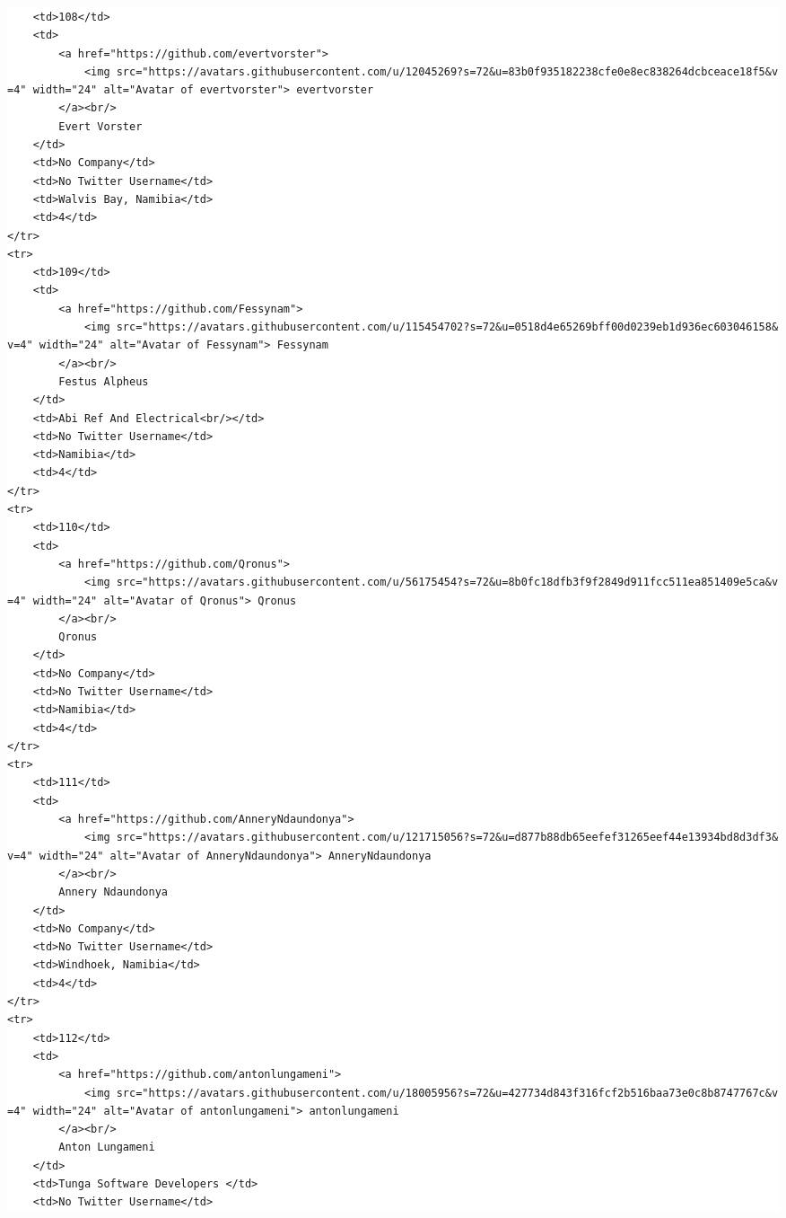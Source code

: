 		<td>108</td>
		<td>
			<a href="https://github.com/evertvorster">
				<img src="https://avatars.githubusercontent.com/u/12045269?s=72&u=83b0f935182238cfe0e8ec838264dcbceace18f5&v=4" width="24" alt="Avatar of evertvorster"> evertvorster
			</a><br/>
			Evert Vorster
		</td>
		<td>No Company</td>
		<td>No Twitter Username</td>
		<td>Walvis Bay, Namibia</td>
		<td>4</td>
	</tr>
	<tr>
		<td>109</td>
		<td>
			<a href="https://github.com/Fessynam">
				<img src="https://avatars.githubusercontent.com/u/115454702?s=72&u=0518d4e65269bff00d0239eb1d936ec603046158&v=4" width="24" alt="Avatar of Fessynam"> Fessynam
			</a><br/>
			Festus Alpheus
		</td>
		<td>Abi Ref And Electrical<br/></td>
		<td>No Twitter Username</td>
		<td>Namibia</td>
		<td>4</td>
	</tr>
	<tr>
		<td>110</td>
		<td>
			<a href="https://github.com/Qronus">
				<img src="https://avatars.githubusercontent.com/u/56175454?s=72&u=8b0fc18dfb3f9f2849d911fcc511ea851409e5ca&v=4" width="24" alt="Avatar of Qronus"> Qronus
			</a><br/>
			Qronus
		</td>
		<td>No Company</td>
		<td>No Twitter Username</td>
		<td>Namibia</td>
		<td>4</td>
	</tr>
	<tr>
		<td>111</td>
		<td>
			<a href="https://github.com/AnneryNdaundonya">
				<img src="https://avatars.githubusercontent.com/u/121715056?s=72&u=d877b88db65eefef31265eef44e13934bd8d3df3&v=4" width="24" alt="Avatar of AnneryNdaundonya"> AnneryNdaundonya
			</a><br/>
			Annery Ndaundonya
		</td>
		<td>No Company</td>
		<td>No Twitter Username</td>
		<td>Windhoek, Namibia</td>
		<td>4</td>
	</tr>
	<tr>
		<td>112</td>
		<td>
			<a href="https://github.com/antonlungameni">
				<img src="https://avatars.githubusercontent.com/u/18005956?s=72&u=427734d843f316fcf2b516baa73e0c8b8747767c&v=4" width="24" alt="Avatar of antonlungameni"> antonlungameni
			</a><br/>
			Anton Lungameni
		</td>
		<td>Tunga Software Developers </td>
		<td>No Twitter Username</td>